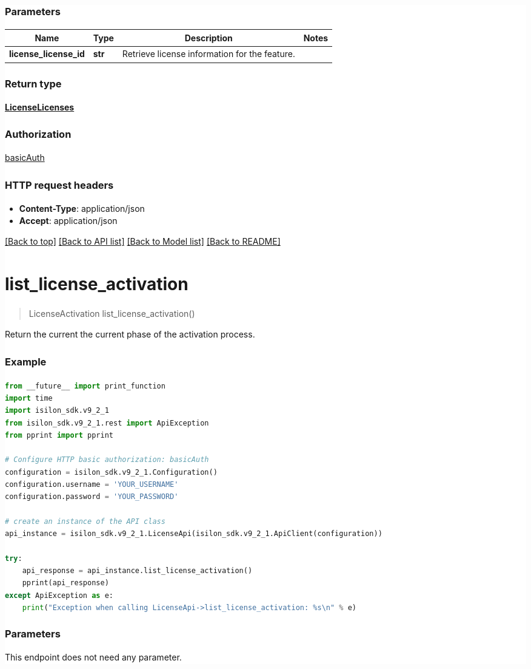 ### Parameters

Name | Type | Description  | Notes
------------- | ------------- | ------------- | -------------
 **license_license_id** | **str**| Retrieve license information for the feature. | 

### Return type

[**LicenseLicenses**](LicenseLicenses.md)

### Authorization

[basicAuth](../README.md#basicAuth)

### HTTP request headers

 - **Content-Type**: application/json
 - **Accept**: application/json

[[Back to top]](#) [[Back to API list]](../README.md#documentation-for-api-endpoints) [[Back to Model list]](../README.md#documentation-for-models) [[Back to README]](../README.md)

# **list_license_activation**
> LicenseActivation list_license_activation()



Return the current the current phase of the activation process.

### Example
```python
from __future__ import print_function
import time
import isilon_sdk.v9_2_1
from isilon_sdk.v9_2_1.rest import ApiException
from pprint import pprint

# Configure HTTP basic authorization: basicAuth
configuration = isilon_sdk.v9_2_1.Configuration()
configuration.username = 'YOUR_USERNAME'
configuration.password = 'YOUR_PASSWORD'

# create an instance of the API class
api_instance = isilon_sdk.v9_2_1.LicenseApi(isilon_sdk.v9_2_1.ApiClient(configuration))

try:
    api_response = api_instance.list_license_activation()
    pprint(api_response)
except ApiException as e:
    print("Exception when calling LicenseApi->list_license_activation: %s\n" % e)
```

### Parameters
This endpoint does not need any parameter.
